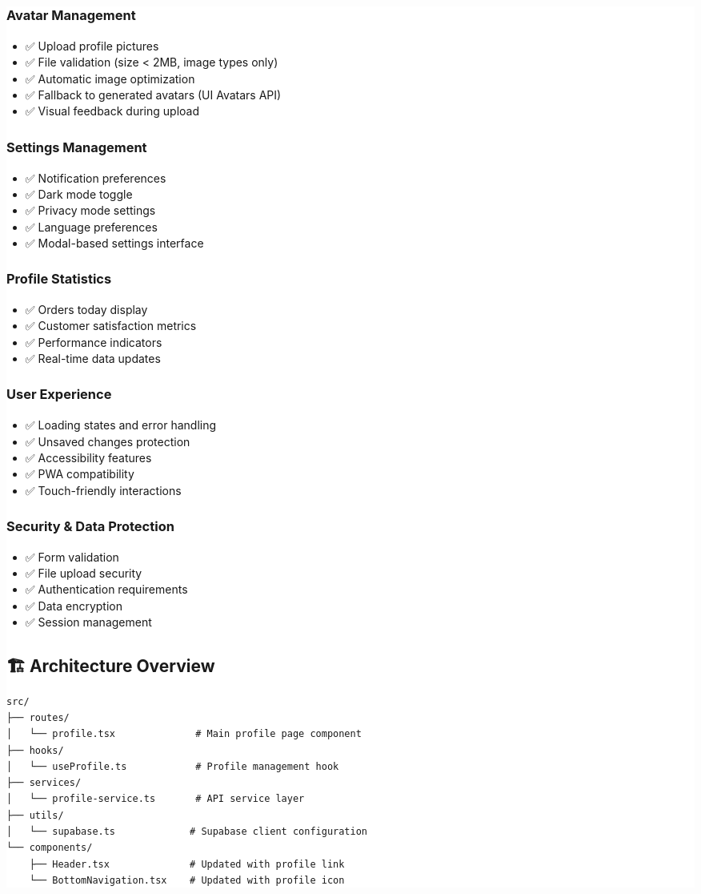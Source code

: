 ### Avatar Management
- ✅ Upload profile pictures
- ✅ File validation (size < 2MB, image types only)
- ✅ Automatic image optimization
- ✅ Fallback to generated avatars (UI Avatars API)
- ✅ Visual feedback during upload

### Settings Management
- ✅ Notification preferences
- ✅ Dark mode toggle
- ✅ Privacy mode settings
- ✅ Language preferences
- ✅ Modal-based settings interface

### Profile Statistics
- ✅ Orders today display
- ✅ Customer satisfaction metrics
- ✅ Performance indicators
- ✅ Real-time data updates

### User Experience
- ✅ Loading states and error handling
- ✅ Unsaved changes protection
- ✅ Accessibility features
- ✅ PWA compatibility
- ✅ Touch-friendly interactions

### Security & Data Protection
- ✅ Form validation
- ✅ File upload security
- ✅ Authentication requirements
- ✅ Data encryption
- ✅ Session management

## 🏗️ Architecture Overview

```
src/
├── routes/
│   └── profile.tsx              # Main profile page component
├── hooks/
│   └── useProfile.ts            # Profile management hook
├── services/
│   └── profile-service.ts       # API service layer
├── utils/
│   └── supabase.ts             # Supabase client configuration
└── components/
    ├── Header.tsx              # Updated with profile link
    └── BottomNavigation.tsx    # Updated with profile icon
```
